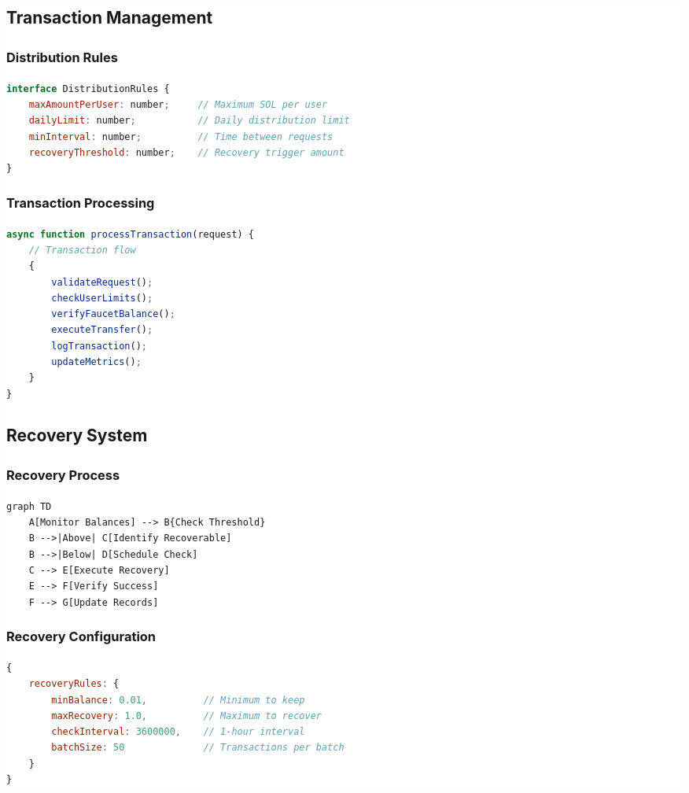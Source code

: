 ## Transaction Management

### Distribution Rules
```javascript
interface DistributionRules {
    maxAmountPerUser: number;     // Maximum SOL per user
    dailyLimit: number;           // Daily distribution limit
    minInterval: number;          // Time between requests
    recoveryThreshold: number;    // Recovery trigger amount
}
```

### Transaction Processing
```javascript
async function processTransaction(request) {
    // Transaction flow
    {
        validateRequest();
        checkUserLimits();
        verifyFaucetBalance();
        executeTransfer();
        logTransaction();
        updateMetrics();
    }
}
```

## Recovery System

### Recovery Process
```mermaid
graph TD
    A[Monitor Balances] --> B{Check Threshold}
    B -->|Above| C[Identify Recoverable]
    B -->|Below| D[Schedule Check]
    C --> E[Execute Recovery]
    E --> F[Verify Success]
    F --> G[Update Records]
```

### Recovery Configuration
```javascript
{
    recoveryRules: {
        minBalance: 0.01,          // Minimum to keep
        maxRecovery: 1.0,          // Maximum to recover
        checkInterval: 3600000,    // 1-hour interval
        batchSize: 50              // Transactions per batch
    }
}
```
